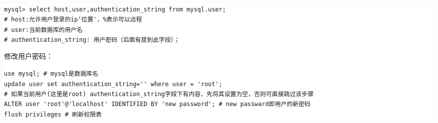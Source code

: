```mysql
mysql> select host,user,authentication_string from mysql.user;
# host:允许用户登录的ip‘位置'，%表示可以远程
# user:当前数据库的用户名
# authentication_string: 用户密码（后面有提到此字段）；
```

修改用户密码：

```mysql
use mysql; # mysql是数据库名
update user set authentication_string='' where user = 'root';
# 如果当前用户(这里是root) authentication_string字段下有内容，先将其设置为空，否则可直接跳过该步骤
ALTER user 'root'@'localhost' IDENTIFIED BY 'new password'; # new passward即用户的新密码
flush privileges # 刷新权限表
```

